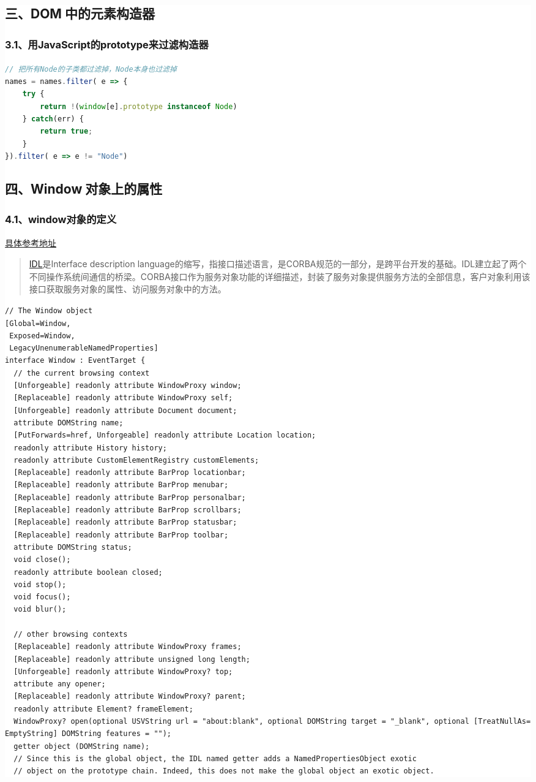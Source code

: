 ## 三、DOM 中的元素构造器

### 3.1、用JavaScript的prototype来过滤构造器

```js
// 把所有Node的子类都过滤掉，Node本身也过滤掉
names = names.filter( e => {
    try {
        return !(window[e].prototype instanceof Node)
    } catch(err) {
        return true;
    }
}).filter( e => e != "Node")
```

## 四、Window 对象上的属性

### 4.1、window对象的定义

[具体参考地址](https://html.spec.whatwg.org/#window)

> [IDL](https://baike.baidu.com/item/IDL/34727?fr=aladdin)是Interface description language的缩写，指接口描述语言，是CORBA规范的一部分，是跨平台开发的基础。IDL建立起了两个不同操作系统间通信的桥梁。CORBA接口作为服务对象功能的详细描述，封装了服务对象提供服务方法的全部信息，客户对象利用该接口获取服务对象的属性、访问服务对象中的方法。

```IDL
// The Window object
[Global=Window,
 Exposed=Window,
 LegacyUnenumerableNamedProperties]
interface Window : EventTarget {
  // the current browsing context
  [Unforgeable] readonly attribute WindowProxy window;
  [Replaceable] readonly attribute WindowProxy self;
  [Unforgeable] readonly attribute Document document;
  attribute DOMString name; 
  [PutForwards=href, Unforgeable] readonly attribute Location location;
  readonly attribute History history;
  readonly attribute CustomElementRegistry customElements;
  [Replaceable] readonly attribute BarProp locationbar;
  [Replaceable] readonly attribute BarProp menubar;
  [Replaceable] readonly attribute BarProp personalbar;
  [Replaceable] readonly attribute BarProp scrollbars;
  [Replaceable] readonly attribute BarProp statusbar;
  [Replaceable] readonly attribute BarProp toolbar;
  attribute DOMString status;
  void close();
  readonly attribute boolean closed;
  void stop();
  void focus();
  void blur();

  // other browsing contexts
  [Replaceable] readonly attribute WindowProxy frames;
  [Replaceable] readonly attribute unsigned long length;
  [Unforgeable] readonly attribute WindowProxy? top;
  attribute any opener;
  [Replaceable] readonly attribute WindowProxy? parent;
  readonly attribute Element? frameElement;
  WindowProxy? open(optional USVString url = "about:blank", optional DOMString target = "_blank", optional [TreatNullAs=EmptyString] DOMString features = "");
  getter object (DOMString name);
  // Since this is the global object, the IDL named getter adds a NamedPropertiesObject exotic
  // object on the prototype chain. Indeed, this does not make the global object an exotic object.
```